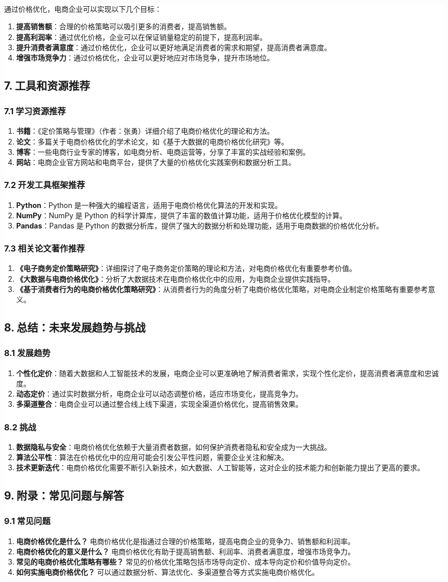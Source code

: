 通过价格优化，电商企业可以实现以下几个目标：

1. **提高销售额**：合理的价格策略可以吸引更多的消费者，提高销售额。
2. **提高利润率**：通过优化价格，企业可以在保证销量稳定的前提下，提高利润率。
3. **提升消费者满意度**：通过价格优化，企业可以更好地满足消费者的需求和期望，提高消费者满意度。
4. **增强市场竞争力**：通过价格优化，企业可以更好地应对市场竞争，提升市场地位。

## 7. 工具和资源推荐

### 7.1 学习资源推荐

1. **书籍**：《定价策略与管理》（作者：张勇）详细介绍了电商价格优化的理论和方法。
2. **论文**：多篇关于电商价格优化的学术论文，如《基于大数据的电商价格优化研究》等。
3. **博客**：一些电商行业专家的博客，如电商分析、电商运营等，分享了丰富的实战经验和案例。
4. **网站**：电商企业官方网站和电商平台，提供了大量的价格优化实践案例和数据分析工具。

### 7.2 开发工具框架推荐

1. **Python**：Python 是一种强大的编程语言，适用于电商价格优化算法的开发和实现。
2. **NumPy**：NumPy 是 Python 的科学计算库，提供了丰富的数值计算功能，适用于价格优化模型的计算。
3. **Pandas**：Pandas 是 Python 的数据分析库，提供了强大的数据分析和处理功能，适用于电商数据的价格优化分析。

### 7.3 相关论文著作推荐

1. **《电子商务定价策略研究》**：详细探讨了电子商务定价策略的理论和方法，对电商价格优化有重要参考价值。
2. **《大数据与电商价格优化》**：分析了大数据技术在电商价格优化中的应用，为电商企业提供实践指导。
3. **《基于消费者行为的电商价格优化策略研究》**：从消费者行为的角度分析了电商价格优化策略，对电商企业制定价格策略有重要参考意义。

## 8. 总结：未来发展趋势与挑战

### 8.1 发展趋势

1. **个性化定价**：随着大数据和人工智能技术的发展，电商企业可以更准确地了解消费者需求，实现个性化定价，提高消费者满意度和忠诚度。
2. **动态定价**：通过实时数据分析，电商企业可以动态调整价格，适应市场变化，提高竞争力。
3. **多渠道整合**：电商企业可以通过整合线上线下渠道，实现全渠道价格优化，提高销售效果。

### 8.2 挑战

1. **数据隐私与安全**：电商价格优化依赖于大量消费者数据，如何保护消费者隐私和安全成为一大挑战。
2. **算法公平性**：算法在价格优化中的应用可能会引发公平性问题，需要企业关注和解决。
3. **技术更新迭代**：电商价格优化需要不断引入新技术，如大数据、人工智能等，这对企业的技术能力和创新能力提出了更高的要求。

## 9. 附录：常见问题与解答

### 9.1 常见问题

1. **电商价格优化是什么？**
   电商价格优化是指通过合理的价格策略，提高电商企业的竞争力、销售额和利润率。
2. **电商价格优化的意义是什么？**
   电商价格优化有助于提高销售额、利润率、消费者满意度，增强市场竞争力。
3. **常见的电商价格优化策略有哪些？**
   常见的价格优化策略包括市场导向定价、成本导向定价和价值导向定价。
4. **如何实施电商价格优化？**
   可以通过数据分析、算法优化、多渠道整合等方式实施电商价格优化。
